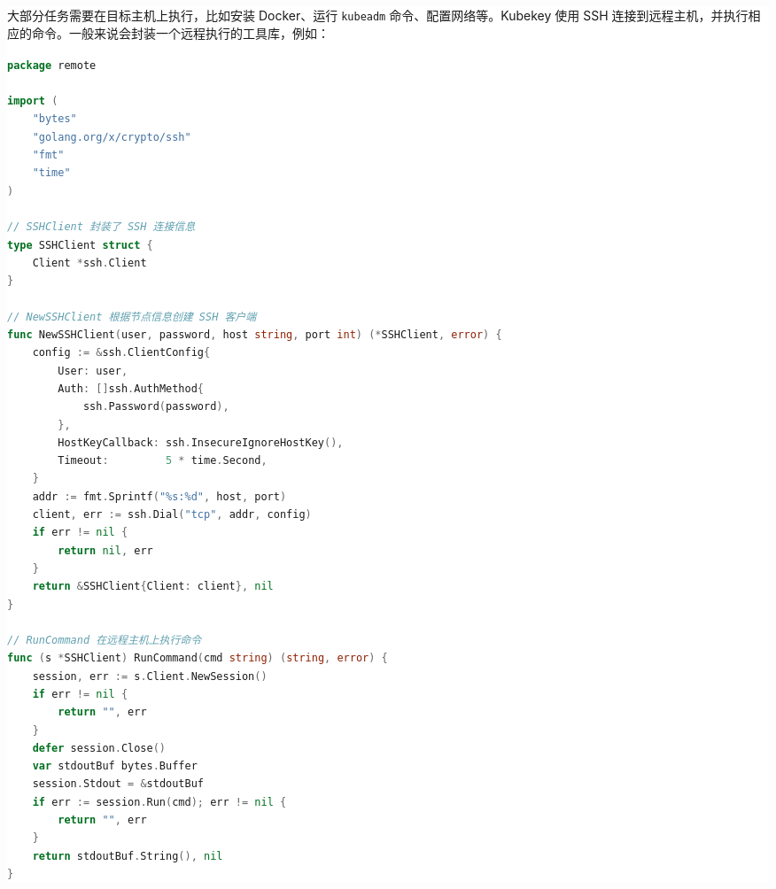 大部分任务需要在目标主机上执行，比如安装 Docker、运行 `kubeadm` 命令、配置网络等。Kubekey 使用 SSH 连接到远程主机，并执行相应的命令。一般来说会封装一个远程执行的工具库，例如：

```go
package remote

import (
    "bytes"
    "golang.org/x/crypto/ssh"
    "fmt"
    "time"
)

// SSHClient 封装了 SSH 连接信息
type SSHClient struct {
    Client *ssh.Client
}

// NewSSHClient 根据节点信息创建 SSH 客户端
func NewSSHClient(user, password, host string, port int) (*SSHClient, error) {
    config := &ssh.ClientConfig{
        User: user,
        Auth: []ssh.AuthMethod{
            ssh.Password(password),
        },
        HostKeyCallback: ssh.InsecureIgnoreHostKey(),
        Timeout:         5 * time.Second,
    }
    addr := fmt.Sprintf("%s:%d", host, port)
    client, err := ssh.Dial("tcp", addr, config)
    if err != nil {
        return nil, err
    }
    return &SSHClient{Client: client}, nil
}

// RunCommand 在远程主机上执行命令
func (s *SSHClient) RunCommand(cmd string) (string, error) {
    session, err := s.Client.NewSession()
    if err != nil {
        return "", err
    }
    defer session.Close()
    var stdoutBuf bytes.Buffer
    session.Stdout = &stdoutBuf
    if err := session.Run(cmd); err != nil {
        return "", err
    }
    return stdoutBuf.String(), nil
}
```
